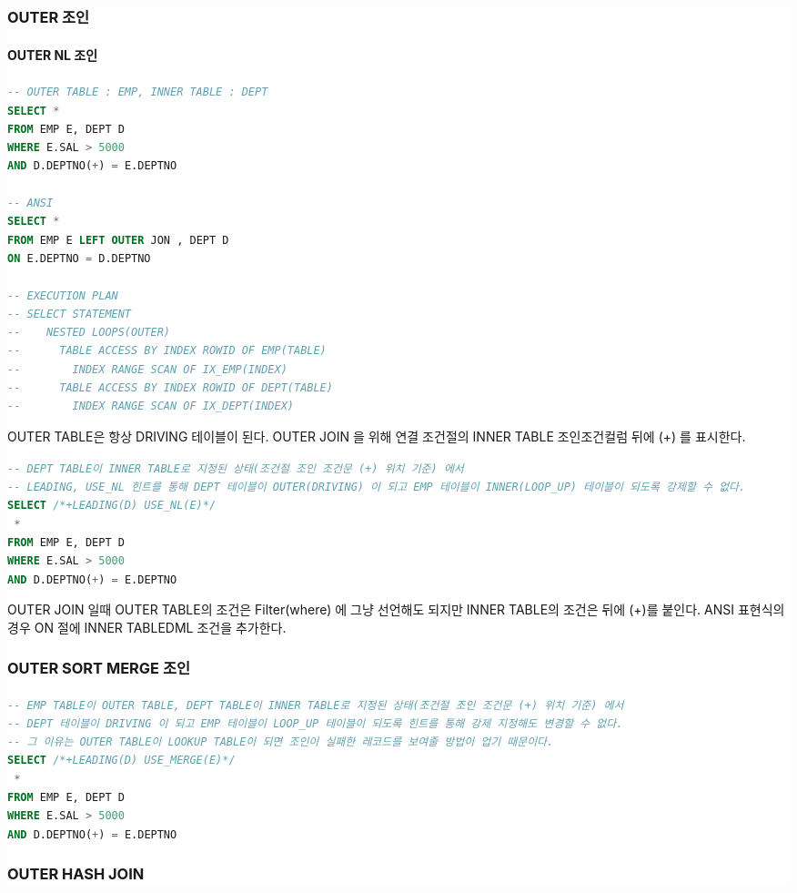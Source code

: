
### OUTER 조인

#### OUTER NL 조인

```sql
-- OUTER TABLE : EMP, INNER TABLE : DEPT
SELECT *
FROM EMP E, DEPT D
WHERE E.SAL > 5000
AND D.DEPTNO(+) = E.DEPTNO

-- ANSI
SELECT *
FROM EMP E LEFT OUTER JON , DEPT D
ON E.DEPTNO = D.DEPTNO

-- EXECUTION PLAN
-- SELECT STATEMENT
--    NESTED LOOPS(OUTER)
--      TABLE ACCESS BY INDEX ROWID OF EMP(TABLE)
--        INDEX RANGE SCAN OF IX_EMP(INDEX)
--      TABLE ACCESS BY INDEX ROWID OF DEPT(TABLE)
--        INDEX RANGE SCAN OF IX_DEPT(INDEX)
```

OUTER TABLE은 항상 DRIVING 테이블이 된다. OUTER JOIN 을 위해 연결 조건절의 INNER TABLE 조인조건컬럼 뒤에 (+) 를 표시한다.

```sql
-- DEPT TABLE이 INNER TABLE로 지정된 상태(조건절 조인 조건문 (+) 위치 기준) 에서
-- LEADING, USE_NL 힌트를 통해 DEPT 테이블이 OUTER(DRIVING) 이 되고 EMP 테이블이 INNER(LOOP_UP) 테이블이 되도록 강제할 수 없다.
SELECT /*+LEADING(D) USE_NL(E)*/
 *
FROM EMP E, DEPT D
WHERE E.SAL > 5000
AND D.DEPTNO(+) = E.DEPTNO
```

OUTER JOIN 일때 OUTER TABLE의 조건은 Filter(where) 에 그냥 선언해도 되지만 INNER TABLE의 조건은 뒤에 (+)를 붙인다. ANSI 표현식의 경우 ON 절에 INNER TABLEDML 조건을 추가한다.

### OUTER SORT MERGE 조인

```sql
-- EMP TABLE이 OUTER TABLE, DEPT TABLE이 INNER TABLE로 지정된 상태(조건절 조인 조건문 (+) 위치 기준) 에서
-- DEPT 테이블이 DRIVING 이 되고 EMP 테이블이 LOOP_UP 테이블이 되도록 힌트를 통해 강제 지정해도 변경할 수 없다.
-- 그 이유는 OUTER TABLE이 LOOKUP TABLE이 되면 조인이 실패한 레코드를 보여줄 방법이 업기 때문이다.
SELECT /*+LEADING(D) USE_MERGE(E)*/
 *
FROM EMP E, DEPT D
WHERE E.SAL > 5000
AND D.DEPTNO(+) = E.DEPTNO
```

### OUTER HASH JOIN
